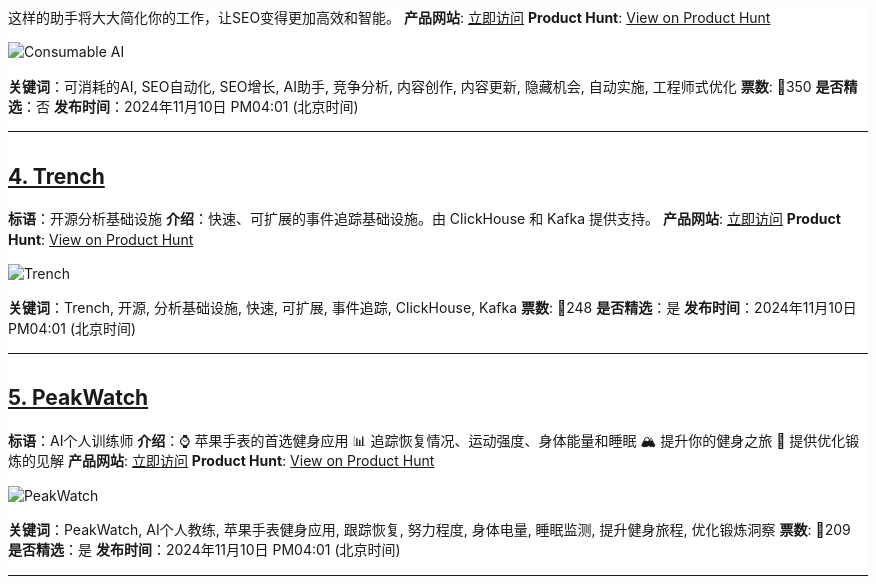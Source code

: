 这样的助手将大大简化你的工作，让SEO变得更加高效和智能。
**产品网站**: [立即访问](https://www.producthunt.com/r/FJASIO3EOXQO46?utm_campaign=producthunt-api&utm_medium=api-v2&utm_source=Application%3A+daily+ph+%28ID%3A+133301%29)
**Product Hunt**: [View on Product Hunt](https://www.producthunt.com/posts/consumable-ai?utm_campaign=producthunt-api&utm_medium=api-v2&utm_source=Application%3A+daily+ph+%28ID%3A+133301%29)

![Consumable AI](https://ph-files.imgix.net/cec3a3a0-7001-469e-b0d7-305ca24285db.png?auto=format&fit=crop&frame=1&h=512&w=1024)

**关键词**：可消耗的AI, SEO自动化, SEO增长, AI助手, 竞争分析, 内容创作, 内容更新, 隐藏机会, 自动实施, 工程师式优化
**票数**: 🔺350
**是否精选**：否
**发布时间**：2024年11月10日 PM04:01 (北京时间)

---

## [4. Trench](https://www.producthunt.com/posts/trench?utm_campaign=producthunt-api&utm_medium=api-v2&utm_source=Application%3A+daily+ph+%28ID%3A+133301%29)
**标语**：开源分析基础设施
**介绍**：快速、可扩展的事件追踪基础设施。由 ClickHouse 和 Kafka 提供支持。
**产品网站**: [立即访问](https://www.producthunt.com/r/3BFPD5BWEPJ2BZ?utm_campaign=producthunt-api&utm_medium=api-v2&utm_source=Application%3A+daily+ph+%28ID%3A+133301%29)
**Product Hunt**: [View on Product Hunt](https://www.producthunt.com/posts/trench?utm_campaign=producthunt-api&utm_medium=api-v2&utm_source=Application%3A+daily+ph+%28ID%3A+133301%29)

![Trench](https://ph-files.imgix.net/914b5e51-58f8-494a-be4c-c99bb8ab7cdd.png?auto=format&fit=crop&frame=1&h=512&w=1024)

**关键词**：Trench, 开源, 分析基础设施, 快速, 可扩展, 事件追踪, ClickHouse, Kafka
**票数**: 🔺248
**是否精选**：是
**发布时间**：2024年11月10日 PM04:01 (北京时间)

---

## [5. PeakWatch](https://www.producthunt.com/posts/peakwatch?utm_campaign=producthunt-api&utm_medium=api-v2&utm_source=Application%3A+daily+ph+%28ID%3A+133301%29)
**标语**：AI个人训练师
**介绍**：⌚️ 苹果手表的首选健身应用 📊 追踪恢复情况、运动强度、身体能量和睡眠 🏔️ 提升你的健身之旅 🔄 提供优化锻炼的见解
**产品网站**: [立即访问](https://www.producthunt.com/r/N73FGYNXRARSWA?utm_campaign=producthunt-api&utm_medium=api-v2&utm_source=Application%3A+daily+ph+%28ID%3A+133301%29)
**Product Hunt**: [View on Product Hunt](https://www.producthunt.com/posts/peakwatch?utm_campaign=producthunt-api&utm_medium=api-v2&utm_source=Application%3A+daily+ph+%28ID%3A+133301%29)

![PeakWatch](https://ph-files.imgix.net/c0164f22-96dd-4d68-9d77-12831c9eb6ef.png?auto=format&fit=crop&frame=1&h=512&w=1024)

**关键词**：PeakWatch, AI个人教练, 苹果手表健身应用, 跟踪恢复, 努力程度, 身体电量, 睡眠监测, 提升健身旅程, 优化锻炼洞察
**票数**: 🔺209
**是否精选**：是
**发布时间**：2024年11月10日 PM04:01 (北京时间)

---
